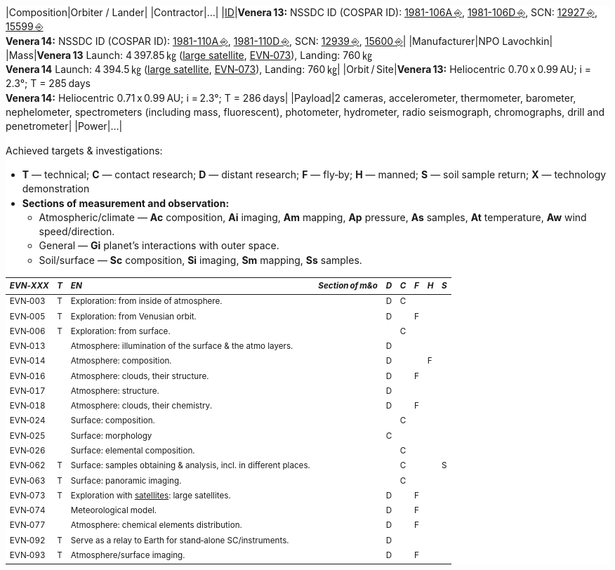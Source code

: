 |Composition|Orbiter / Lander|
|Contractor|…|
|[ID](spaceid.md)|**Venera 13:** NSSDC ID (COSPAR ID): [1981-106A ⎆](https://nssdc.gsfc.nasa.gov/nmc/spacecraft/display.action?:id=1978-106A), [1981-106D ⎆](https://nssdc.gsfc.nasa.gov/nmc/spacecraft/display.action?:id=1978-106D), SCN: [12927 ⎆](http://www.n2yo.com/satellite/?:s=12927), [15599 ⎆](http://www.n2yo.com/satellite/?:s=15599)<br> **Venera 14:** NSSDC ID (COSPAR ID): [1981-110A ⎆](https://nssdc.gsfc.nasa.gov/nmc/spacecraft/display.action?:id=1978-110A), [1981-110D ⎆](https://nssdc.gsfc.nasa.gov/nmc/spacecraft/display.action?:id=1978-110D), SCN: [12939 ⎆](http://www.n2yo.com/satellite/?:s=12939), [15600 ⎆](http://www.n2yo.com/satellite/?:s=15600)|
|Manufacturer|NPO Lavochkin|
|Mass|**Venera 13** Launch: 4 397.85 ㎏ ([large satellite](sc.md), [EVN‑073](venus.md)), Landing: 760 ㎏<br> **Venera 14** Launch: 4 394.5 ㎏ ([large satellite](sc.md), [EVN‑073](venus.md)), Landing: 760 ㎏|
|Orbit / Site|**Venera 13:** Heliocentric 0.70 x 0.99 AU; i = 2.3°; T = 285 days<br> **Venera 14:** Heliocentric 0.71 x 0.99 AU; i = 2.3°; T = 286 days|
|Payload|2 cameras, accelerometer, thermometer, barometer, nephelometer, spectrometers (including mass, fluorescent), photometer, hydrometer, radio seismograph, chromographs, drill and penetrometer|
|Power|…|

Achieved targets & investigations:

   - **T** — technical; **C** — contact research; **D** — distant research; **F** — fly‑by; **H** — manned; **S** — soil sample return; **X** — technology demonstration
   - **Sections of measurement and observation:**
      - Atmospheric/climate — **Ac** composition, **Ai** imaging, **Am** mapping, **Ap** pressure, **As** samples, **At** temperature, **Aw** wind speed/direction.
      - General — **Gi** planet’s interactions with outer space.
      - Soil/surface — **Sc** composition, **Si** imaging, **Sm** mapping, **Ss** samples.

<small>

|*EVN‑XXX*|*T*|*EN*|*Section of m&o*|*D*|*C*|*F*|*H*|*S*|
|:--|:--|:--|:--|:--|:--|:--|:--|:--|
|EVN‑003|T|Exploration: from inside of atmosphere.| |D|C| | | |
|EVN‑005|T|Exploration: from Venusian orbit.| |D| |F| | |
|EVN‑006|T|Exploration: from surface.| | |C| | | |
|EVN‑013| |Atmosphere: illumination of the surface & the atmo layers.| |D| | | | |
|EVN‑014| |Atmosphere: composition.| |D| | |F| |
|EVN‑016| |Atmosphere: clouds, their structure.| |D| |F| | |
|EVN‑017| |Atmosphere: structure.| |D| | | | |
|EVN‑018| |Atmosphere: clouds, their chemistry.| |D| |F| | |
|EVN‑024| |Surface: composition.| | |C| | | |
|EVN‑025| |Surface: morphology| |C| | | | |
|EVN‑026| |Surface: elemental composition.| | |C| | | |
|EVN‑062|T|Surface: samples obtaining & analysis, incl. in different places.| | |C| | |S|
|EVN‑063|T|Surface: panoramic imaging.| | |C| | | |
|EVN‑073|T|Exploration with [satellites](sc.md): large satellites.| |D| |F| | |
|EVN‑074| |Meteorological model.| |D| |F| | |
|EVN‑077| |Atmosphere: chemical elements distribution.| |D| |F| | |
|EVN‑092|T|Serve as a relay to Earth for stand‑alone SC/instruments.| |D| | | | |
|EVN‑093|T|Atmosphere/surface imaging.| |D| |F| | |

